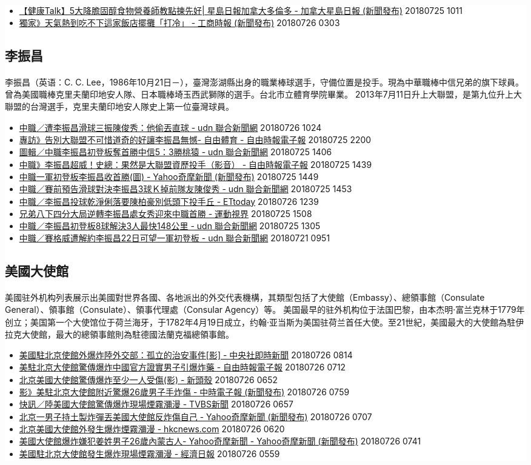 - [【健康Talk】5大降膽固醇食物營養師教點揀先好| 星島日報加拿大多倫多 - 加拿大星島日報 (新聞發布)](http://www.singtao.ca/toronto/2962190/2018-07-25/post-%E3%80%90%E5%81%A5%E5%BA%B7talk%E3%80%915%E5%A4%A7%E9%99%8D%E8%86%BD%E5%9B%BA%E9%86%87%E9%A3%9F%E7%89%A9-%E7%87%9F%E9%A4%8A%E5%B8%AB%E6%95%99%E9%BB%9E%E6%8F%80%E5%85%88%E5%A5%BD/ "【健康Talk】5大降膽固醇食物營養師教點揀先好| 星島日報加拿大多倫多 - 加拿大星島日報 (新聞發布)") 20180725 1011
- [獨家》天氣熱到吃不下這家飯店擺攤「打冷」 - 工商時報 (新聞發布)](http://ctee.com.tw/mobile/NowNews.aspx?nid=07262018104907259&ch=aj "獨家》天氣熱到吃不下這家飯店擺攤「打冷」 - 工商時報 (新聞發布)") 20180726 0303

## 李振昌

李振昌（英语：C. C. Lee，1986年10月21日－），臺灣澎湖縣出身的職業棒球選手，守備位置是投手。現為中華職棒中信兄弟的旗下球員。曾為美國職棒克里夫蘭印地安人隊、日本職棒埼玉西武獅隊的選手。台北市立體育學院畢業。
2013年7月11日升上大聯盟，是第九位升上大聯盟的台灣選手，克里夫蘭印地安人隊史上第一位臺灣球員。
- [中職／遭李振昌滑球三振陳俊秀：他偷丟直球 - udn 聯合新聞網](https://udn.com/news/story/7001/3274387 "中職／遭李振昌滑球三振陳俊秀：他偷丟直球 - udn 聯合新聞網") 20180726 1024
- [專訪》告別大聯盟不可惜道奇的好讓李振昌無憾- 自由體育 - 自由時報電子報](http://sports.ltn.com.tw/news/paper/1219629 "專訪》告別大聯盟不可惜道奇的好讓李振昌無憾- 自由體育 - 自由時報電子報") 20180725 2200
- [圖輯／中職李振昌初登板奪首勝中信5：3勝桃猿 - udn 聯合新聞網](https://udn.com/news/story/7001/3272642 "圖輯／中職李振昌初登板奪首勝中信5：3勝桃猿 - udn 聯合新聞網") 20180725 1406
- [中職》李振昌超威！史總：果然是大聯盟資歷投手（影音） - 自由時報電子報](http://sports.ltn.com.tw/news/breakingnews/2499630 "中職》李振昌超威！史總：果然是大聯盟資歷投手（影音） - 自由時報電子報") 20180725 1439
- [中職一軍初登板李振昌收首勝(圖) - Yahoo奇摩新聞 (新聞發布)](https://tw.news.yahoo.com/%E4%B8%AD%E8%81%B7-%E8%BB%8D%E5%88%9D%E7%99%BB%E6%9D%BF-%E6%9D%8E%E6%8C%AF%E6%98%8C%E6%94%B6%E9%A6%96%E5%8B%9D-%E5%9C%96-143658037.html "中職一軍初登板李振昌收首勝(圖) - Yahoo奇摩新聞 (新聞發布)") 20180725 1449
- [中職／賽前預告滑球對決李振昌3球Ｋ掉前隊友陳俊秀 - udn 聯合新聞網](https://udn.com/news/story/7001/3272805?from=udn-ch1_breaknews-1-cate7-news "中職／賽前預告滑球對決李振昌3球Ｋ掉前隊友陳俊秀 - udn 聯合新聞網") 20180725 1453
- [中職／李振昌投球乾淨俐落要陳柏豪別低頭下投手丘 - ETtoday](https://sports.ettoday.net/news/1221586 "中職／李振昌投球乾淨俐落要陳柏豪別低頭下投手丘 - ETtoday") 20180726 1239
- [兄弟八下四分大局逆轉李振昌處女秀迎來中職首勝 - 運動視界](https://www.sportsv.net/articles/54063 "兄弟八下四分大局逆轉李振昌處女秀迎來中職首勝 - 運動視界") 20180725 1508
- [中職／李振昌初登板8球解決3人最快148公里 - udn 聯合新聞網](https://udn.com/news/story/7001/3272576?from=udn-catelistnews_ch2 "中職／李振昌初登板8球解決3人最快148公里 - udn 聯合新聞網") 20180725 1305
- [中職／賽格威遭解約李振昌22日可望一軍初登板 - udn 聯合新聞網](https://udn.com/news/story/7001/3265367 "中職／賽格威遭解約李振昌22日可望一軍初登板 - udn 聯合新聞網") 20180721 0951

## 美國大使館

美國驻外机构列表展示出美國對世界各國、各地派出的外交代表機構，其類型包括了大使館（Embassy）、總領事館（Consulate General）、領事館（Consulate）、領事代理處（Consular Agency）等。
美国最早的驻外机构位于法国巴黎，由本杰明·富兰克林于1779年创立；美国第一个大使馆位于荷兰海牙，于1782年4月19日成立，约翰·亚当斯为美国驻荷兰首任大使。至21世紀，美國最大的大使館為駐伊拉克大使館，最大的總領事館則為駐德國法蘭克福總領事館。
- [美國駐北京使館外爆炸陸外交部：孤立的治安事件[影] - 中央社即時新聞](http://www.cna.com.tw/news/firstnews/201807265003-1.aspx "美國駐北京使館外爆炸陸外交部：孤立的治安事件[影] - 中央社即時新聞") 20180726 0814
- [美駐北京大使館驚傳爆炸中國官方證實男子引爆炸藥 - 自由時報電子報](http://news.ltn.com.tw/news/world/breakingnews/2500166 "美駐北京大使館驚傳爆炸中國官方證實男子引爆炸藥 - 自由時報電子報") 20180726 0712
- [北京美國大使館驚傳爆炸至少一人受傷(影) - 新頭殼](https://newtalk.tw/news/view/2018-07-26/132963 "北京美國大使館驚傳爆炸至少一人受傷(影) - 新頭殼") 20180726 0652
- [影》美駐北京大使館附近驚爆26歲男子手炸傷 - 中時電子報 (新聞發布)](http://www.chinatimes.com/realtimenews/20180726002489-260408 "影》美駐北京大使館附近驚爆26歲男子手炸傷 - 中時電子報 (新聞發布)") 20180726 0759
- [快訊／陸美國大使館驚傳爆炸現場煙霧瀰漫 - TVBS新聞](https://news.tvbs.com.tw/world/962429 "快訊／陸美國大使館驚傳爆炸現場煙霧瀰漫 - TVBS新聞") 20180726 0657
- [北京一男子持土製炸彈丟美國大使館反炸傷自己 - Yahoo奇摩新聞 (新聞發布)](https://tw.news.yahoo.com/%E5%8C%97%E4%BA%AC-%E7%94%B7%E5%AD%90%E6%8C%81%E5%9C%9F%E8%A3%BD%E7%82%B8%E5%BD%88%E4%B8%9F%E7%BE%8E%E5%9C%8B%E5%A4%A7%E4%BD%BF%E9%A4%A8-%E5%8F%8D%E7%82%B8%E5%82%B7%E8%87%AA%E5%B7%B1-065242254.html "北京一男子持土製炸彈丟美國大使館反炸傷自己 - Yahoo奇摩新聞 (新聞發布)") 20180726 0707
- [北京美國大使館外發生爆炸煙霧瀰漫 - hkcnews.com](https://www.hkcnews.com/article/13876/%E5%8C%97%E4%BA%AC-%E7%BE%8E%E5%9C%8B%E5%A4%A7%E4%BD%BF%E9%A4%A8-%E7%88%86%E7%82%B8-13876/%E5%8C%97%E4%BA%AC "北京美國大使館外發生爆炸煙霧瀰漫 - hkcnews.com") 20180726 0620
- [美國大使館爆炸嫌犯姜姓男子26歲內蒙古人- Yahoo奇摩新聞 - Yahoo奇摩新聞 (新聞發布)](https://tw.news.yahoo.com/%E7%BE%8E%E5%9C%8B%E5%A4%A7%E4%BD%BF%E9%A4%A8%E7%88%86%E7%82%B8%E5%AB%8C%E7%8A%AF%E5%A7%9C%E5%A7%93%E7%94%B7%E5%AD%90-26%E6%AD%B2%E5%85%A7%E8%92%99%E5%8F%A4%E4%BA%BA-073202863.html "美國大使館爆炸嫌犯姜姓男子26歲內蒙古人- Yahoo奇摩新聞 - Yahoo奇摩新聞 (新聞發布)") 20180726 0741
- [美國駐北京大使館發生爆炸現場煙霧瀰漫 - 經濟日報](https://money.udn.com/money/story/5648/3273776 "美國駐北京大使館發生爆炸現場煙霧瀰漫 - 經濟日報") 20180726 0559
